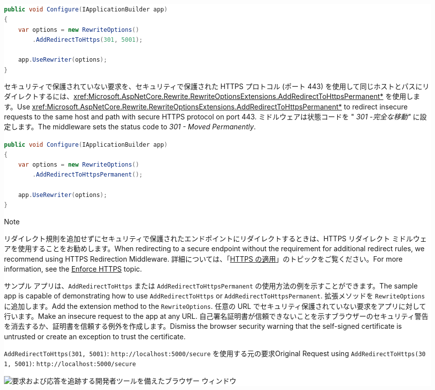```csharp
public void Configure(IApplicationBuilder app)
{
    var options = new RewriteOptions()
        .AddRedirectToHttps(301, 5001);

    app.UseRewriter(options);
}
```

<span data-ttu-id="08fd0-210">セキュリティで保護されていない要求を、セキュリティで保護された HTTPS プロトコル (ポート 443) を使用して同じホストとパスにリダイレクトするには、<xref:Microsoft.AspNetCore.Rewrite.RewriteOptionsExtensions.AddRedirectToHttpsPermanent*> を使用します。</span><span class="sxs-lookup"><span data-stu-id="08fd0-210">Use <xref:Microsoft.AspNetCore.Rewrite.RewriteOptionsExtensions.AddRedirectToHttpsPermanent*> to redirect insecure requests to the same host and path with secure HTTPS protocol on port 443.</span></span> <span data-ttu-id="08fd0-211">ミドルウェアは状態コードを " *301 -完全な移動"* に設定します。</span><span class="sxs-lookup"><span data-stu-id="08fd0-211">The middleware sets the status code to *301 - Moved Permanently*.</span></span>

```csharp
public void Configure(IApplicationBuilder app)
{
    var options = new RewriteOptions()
        .AddRedirectToHttpsPermanent();

    app.UseRewriter(options);
}
```

> [!NOTE]
> <span data-ttu-id="08fd0-212">リダイレクト規則を追加せずにセキュリティで保護されたエンドポイントにリダイレクトするときは、HTTPS リダイレクト ミドルウェアを使用することをお勧めします。</span><span class="sxs-lookup"><span data-stu-id="08fd0-212">When redirecting to a secure endpoint without the requirement for additional redirect rules, we recommend using HTTPS Redirection Middleware.</span></span> <span data-ttu-id="08fd0-213">詳細については、「[HTTPS の適用](xref:security/enforcing-ssl#require-https)」のトピックをご覧ください。</span><span class="sxs-lookup"><span data-stu-id="08fd0-213">For more information, see the [Enforce HTTPS](xref:security/enforcing-ssl#require-https) topic.</span></span>

<span data-ttu-id="08fd0-214">サンプル アプリは、`AddRedirectToHttps` または `AddRedirectToHttpsPermanent` の使用方法の例を示すことができます。</span><span class="sxs-lookup"><span data-stu-id="08fd0-214">The sample app is capable of demonstrating how to use `AddRedirectToHttps` or `AddRedirectToHttpsPermanent`.</span></span> <span data-ttu-id="08fd0-215">拡張メソッドを `RewriteOptions` に追加します。</span><span class="sxs-lookup"><span data-stu-id="08fd0-215">Add the extension method to the `RewriteOptions`.</span></span> <span data-ttu-id="08fd0-216">任意の URL でセキュリティ保護されていない要求をアプリに対して行います。</span><span class="sxs-lookup"><span data-stu-id="08fd0-216">Make an insecure request to the app at any URL.</span></span> <span data-ttu-id="08fd0-217">自己署名証明書が信頼できないことを示すブラウザーのセキュリティ警告を消去するか、証明書を信頼する例外を作成します。</span><span class="sxs-lookup"><span data-stu-id="08fd0-217">Dismiss the browser security warning that the self-signed certificate is untrusted or create an exception to trust the certificate.</span></span>

<span data-ttu-id="08fd0-218">`AddRedirectToHttps(301, 5001)`: `http://localhost:5000/secure` を使用する元の要求</span><span class="sxs-lookup"><span data-stu-id="08fd0-218">Original Request using `AddRedirectToHttps(301, 5001)`: `http://localhost:5000/secure`</span></span>

![要求および応答を追跡する開発者ツールを備えたブラウザー ウィンドウ](url-rewriting/_static/add_redirect_to_https.png)
